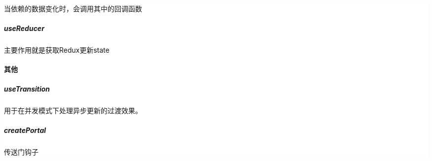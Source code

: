当依赖的数据变化时，会调用其中的回调函数

##### useReducer

主要作用就是获取Redux更新state

#### 其他

##### useTransition

用于在并发模式下处理异步更新的过渡效果。

##### createPortal

传送门钩子

